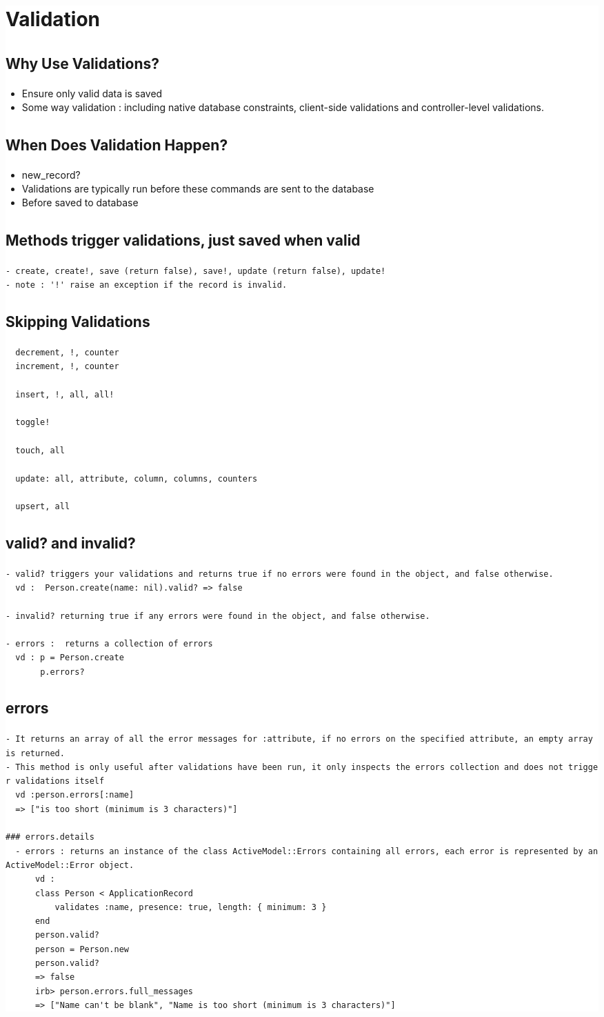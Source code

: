 # Validation
  ## Why Use Validations?
   - Ensure only valid data is saved
   - Some way validation :  including native database constraints, client-side validations and controller-level validations.
  ## When Does Validation Happen?
  - new_record?
  - Validations are typically run before these commands are sent to the database
  - Before saved to database
  ## Methods trigger validations, just saved when valid
    - create, create!, save (return false), save!, update (return false), update!
    - note : '!' raise an exception if the record is invalid.
  ## Skipping Validations
      decrement, !, counter
      increment, !, counter

      insert, !, all, all!

      toggle!

      touch, all

      update: all, attribute, column, columns, counters

      upsert, all
  ## valid? and invalid?
    - valid? triggers your validations and returns true if no errors were found in the object, and false otherwise.
      vd :  Person.create(name: nil).valid? => false
    
    - invalid? returning true if any errors were found in the object, and false otherwise.

    - errors :  returns a collection of errors
      vd : p = Person.create
           p.errors?
    

  ## errors
    - It returns an array of all the error messages for :attribute, if no errors on the specified attribute, an empty array is returned.
    - This method is only useful after validations have been run, it only inspects the errors collection and does not trigger validations itself
      vd :person.errors[:name]
      => ["is too short (minimum is 3 characters)"]
    
    ### errors.details
      - errors : returns an instance of the class ActiveModel::Errors containing all errors, each error is represented by an ActiveModel::Error object.
          vd : 
          class Person < ApplicationRecord
              validates :name, presence: true, length: { minimum: 3 }
          end
          person.valid?
          person = Person.new
          person.valid?
          => false  
          irb> person.errors.full_messages
          => ["Name can't be blank", "Name is too short (minimum is 3 characters)"]
      